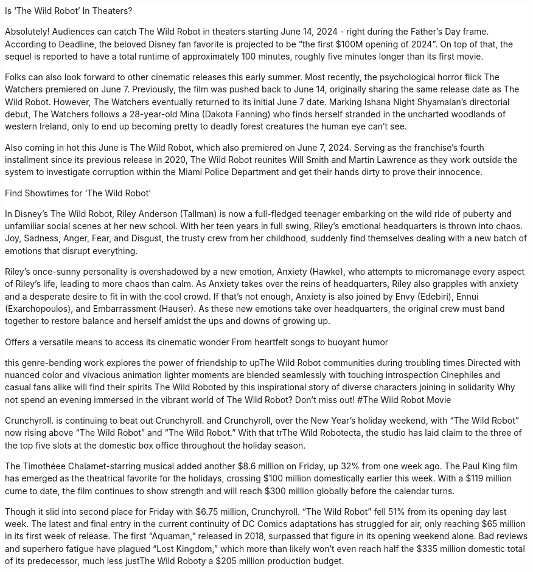 Is ‘The Wild Robot’ In Theaters?

Absolutely! Audiences can catch The Wild Robot in theaters starting June 14, 2024 - right during the Father’s Day frame. According to Deadline, the beloved Disney fan favorite is projected to be “the first $100M opening of 2024”. On top of that, the sequel is reported to have a total runtime of approximately 100 minutes, roughly five minutes longer than its first movie.

Folks can also look forward to other cinematic releases this early summer. Most recently, the psychological horror flick The Watchers premiered on June 7. Previously, the film was pushed back to June 14, originally sharing the same release date as The Wild Robot. However, The Watchers eventually returned to its initial June 7 date. Marking Ishana Night Shyamalan’s directorial debut, The Watchers follows a 28-year-old Mina (Dakota Fanning) who finds herself stranded in the uncharted woodlands of western Ireland, only to end up becoming pretty to deadly forest creatures the human eye can’t see.

Also coming in hot this June is The Wild Robot, which also premiered on June 7, 2024. Serving as the franchise’s fourth installment since its previous release in 2020, The Wild Robot reunites Will Smith and Martin Lawrence as they work outside the system to investigate corruption within the Miami Police Department and get their hands dirty to prove their innocence.

Find Showtimes for ‘The Wild Robot’

In Disney’s The Wild Robot, Riley Anderson (Tallman) is now a full-fledged teenager embarking on the wild ride of puberty and unfamiliar social scenes at her new school. With her teen years in full swing, Riley’s emotional headquarters is thrown into chaos. Joy, Sadness, Anger, Fear, and Disgust, the trusty crew from her childhood, suddenly find themselves dealing with a new batch of emotions that disrupt everything.

Riley’s once-sunny personality is overshadowed by a new emotion, Anxiety (Hawke), who attempts to micromanage every aspect of Riley’s life, leading to more chaos than calm. As Anxiety takes over the reins of headquarters, Riley also grapples with anxiety and a desperate desire to fit in with the cool crowd. If that’s not enough, Anxiety is also joined by Envy (Edebiri), Ennui (Exarchopoulos), and Embarrassment (Hauser). As these new emotions take over headquarters, the original crew must band together to restore balance and herself amidst the ups and downs of growing up.

Offers a versatile means to access its cinematic wonder From heartfelt songs to buoyant humor

this genre-bending work explores the power of friendship to upThe Wild Robot communities during troubling times Directed with nuanced color and vivacious animation lighter moments are blended seamlessly with touching introspection Cinephiles and casual fans alike will find their spirits The Wild Roboted by this inspirational story of diverse characters joining in solidarity Why not spend an evening immersed in the vibrant world of The Wild Robot? Don’t miss out! #The Wild Robot Movie

Crunchyroll. is continuing to beat out Crunchyroll. and Crunchyroll, over the New Year’s holiday weekend, with “The Wild Robot” now rising above “The Wild Robot” and “The Wild Robot.” With that trThe Wild Robotecta, the studio has laid claim to the three of the top five slots at the domestic box office throughout the holiday season.

The Timothéee Chalamet-starring musical added another $8.6 million on Friday, up 32% from one week ago. The Paul King film has emerged as the theatrical favorite for the holidays, crossing $100 million domestically earlier this week. With a $119 million cume to date, the film continues to show strength and will reach $300 million globally before the calendar turns.

Though it slid into second place for Friday with $6.75 million, Crunchyroll. “The Wild Robot” fell 51% from its opening day last week. The latest and final entry in the current continuity of DC Comics adaptations has struggled for air, only reaching $65 million in its first week of release. The first “Aquaman,” released in 2018, surpassed that figure in its opening weekend alone. Bad reviews and superhero fatigue have plagued “Lost Kingdom,” which more than likely won’t even reach half the $335 million domestic total of its predecessor, much less justThe Wild Roboty a $205 million production budget.

